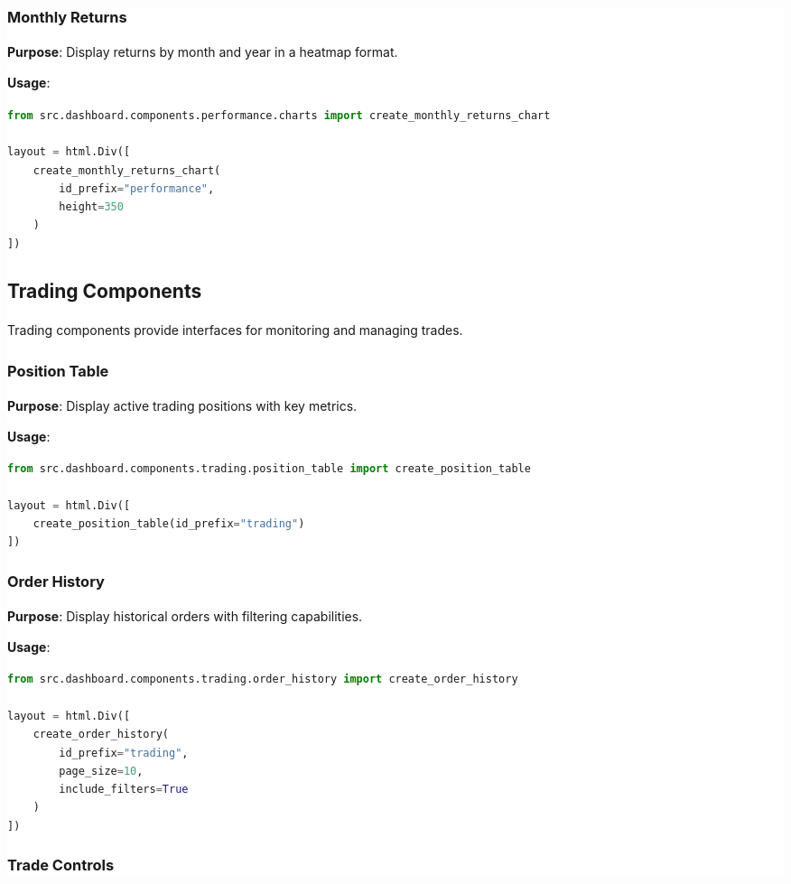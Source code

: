 ### Monthly Returns

**Purpose**: Display returns by month and year in a heatmap format.

**Usage**:

```python
from src.dashboard.components.performance.charts import create_monthly_returns_chart

layout = html.Div([
    create_monthly_returns_chart(
        id_prefix="performance",
        height=350
    )
])
```

## Trading Components

Trading components provide interfaces for monitoring and managing trades.

### Position Table

**Purpose**: Display active trading positions with key metrics.

**Usage**:

```python
from src.dashboard.components.trading.position_table import create_position_table

layout = html.Div([
    create_position_table(id_prefix="trading")
])
```

### Order History

**Purpose**: Display historical orders with filtering capabilities.

**Usage**:

```python
from src.dashboard.components.trading.order_history import create_order_history

layout = html.Div([
    create_order_history(
        id_prefix="trading",
        page_size=10,
        include_filters=True
    )
])
```

### Trade Controls
